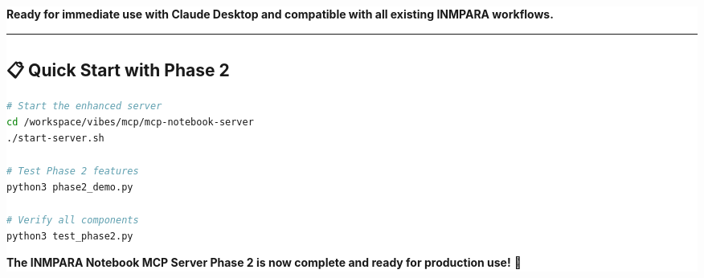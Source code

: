 **Ready for immediate use with Claude Desktop and compatible with all existing INMPARA workflows.**

---

## 📋 **Quick Start with Phase 2**

```bash
# Start the enhanced server
cd /workspace/vibes/mcp/mcp-notebook-server
./start-server.sh

# Test Phase 2 features
python3 phase2_demo.py

# Verify all components
python3 test_phase2.py
```

**The INMPARA Notebook MCP Server Phase 2 is now complete and ready for production use!** 🚀
